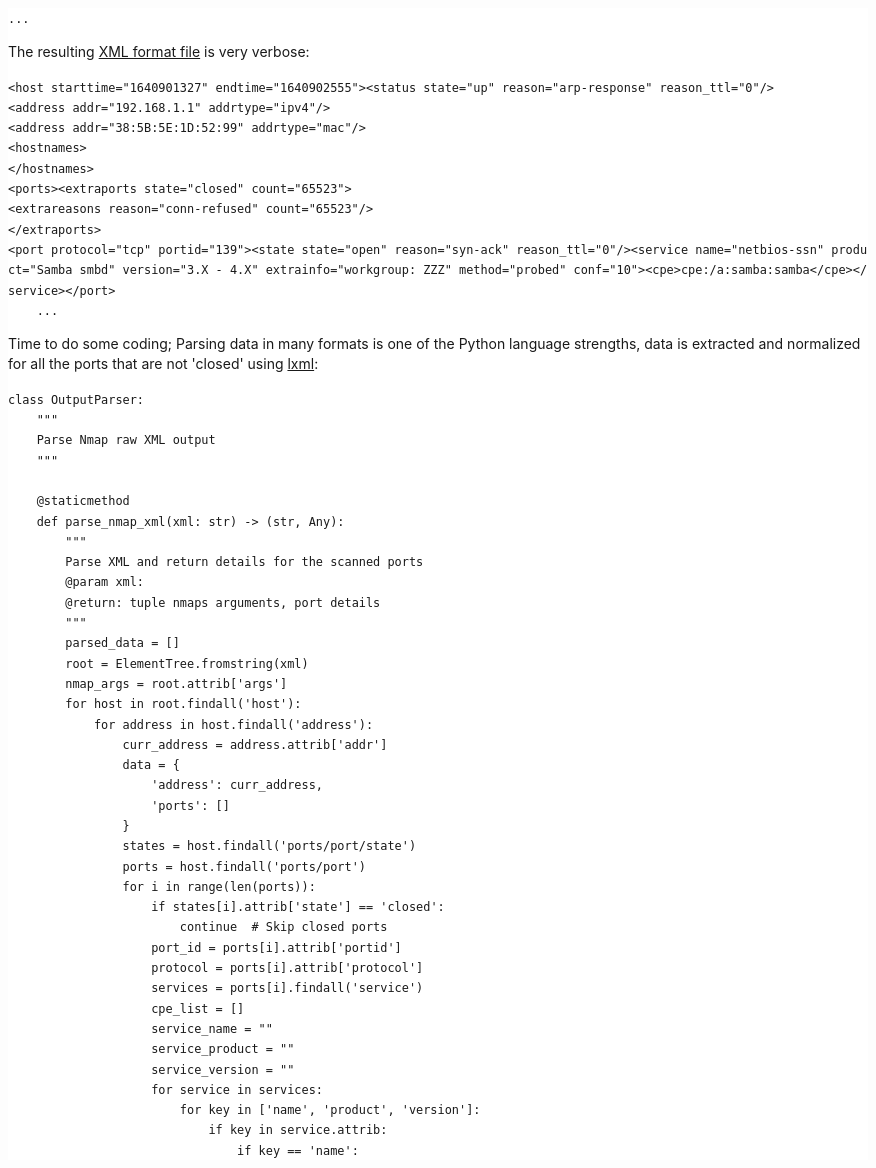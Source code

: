 ```shell=
...
```

The resulting [XML format file](https://nmap.org/book/output-formats-xml-output.html) is very verbose:

```xml=
<host starttime="1640901327" endtime="1640902555"><status state="up" reason="arp-response" reason_ttl="0"/>
<address addr="192.168.1.1" addrtype="ipv4"/>
<address addr="38:5B:5E:1D:52:99" addrtype="mac"/>
<hostnames>
</hostnames>
<ports><extraports state="closed" count="65523">
<extrareasons reason="conn-refused" count="65523"/>
</extraports>
<port protocol="tcp" portid="139"><state state="open" reason="syn-ack" reason_ttl="0"/><service name="netbios-ssn" product="Samba smbd" version="3.X - 4.X" extrainfo="workgroup: ZZZ" method="probed" conf="10"><cpe>cpe:/a:samba:samba</cpe></service></port>
    ...
```

Time to do some coding; Parsing data in many formats is one of the Python language strengths, data is extracted and normalized for all the ports that are not 'closed' using [lxml](https://github.com/lxml/lxml):

```python=
class OutputParser:
    """
    Parse Nmap raw XML output
    """

    @staticmethod
    def parse_nmap_xml(xml: str) -> (str, Any):
        """
        Parse XML and return details for the scanned ports
        @param xml:
        @return: tuple nmaps arguments, port details
        """
        parsed_data = []
        root = ElementTree.fromstring(xml)
        nmap_args = root.attrib['args']
        for host in root.findall('host'):
            for address in host.findall('address'):
                curr_address = address.attrib['addr']
                data = {
                    'address': curr_address,
                    'ports': []
                }
                states = host.findall('ports/port/state')
                ports = host.findall('ports/port')
                for i in range(len(ports)):
                    if states[i].attrib['state'] == 'closed':
                        continue  # Skip closed ports
                    port_id = ports[i].attrib['portid']
                    protocol = ports[i].attrib['protocol']
                    services = ports[i].findall('service')
                    cpe_list = []
                    service_name = ""
                    service_product = ""
                    service_version = ""
                    for service in services:
                        for key in ['name', 'product', 'version']:
                            if key in service.attrib:
                                if key == 'name':
```